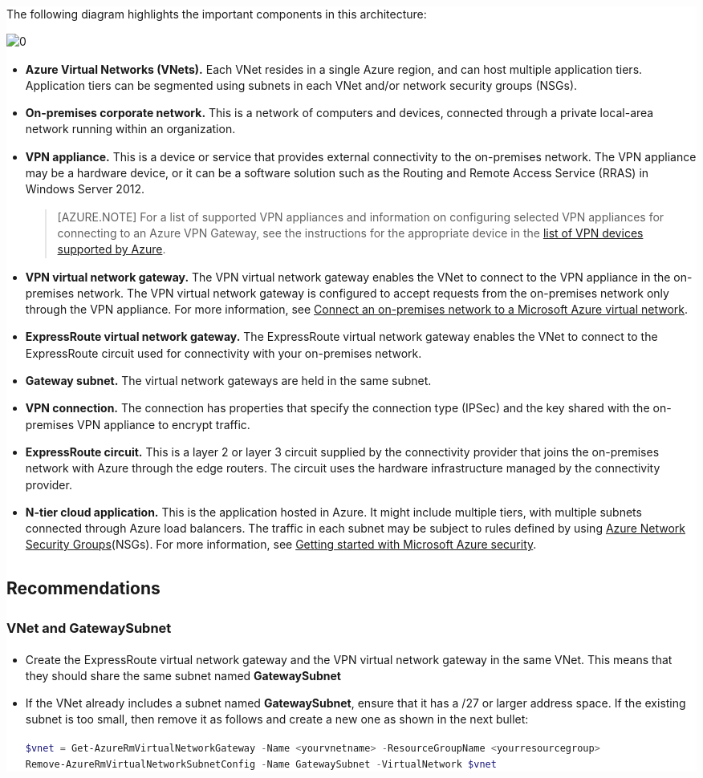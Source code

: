 
The following diagram highlights the important components in this architecture:

![[0]][0]

- **Azure Virtual Networks (VNets).** Each VNet resides in a single Azure region, and can host multiple application tiers. Application tiers can be segmented using subnets in each VNet  and/or network security groups (NSGs).

- **On-premises corporate network.** This is a network of computers and devices, connected through a private local-area network running within an organization.

- **VPN appliance.** This is a device or service that provides external connectivity to the on-premises network. The VPN appliance may be a hardware device, or it can be a software solution such as the Routing and Remote Access Service (RRAS) in Windows Server 2012.

    > [AZURE.NOTE] For a list of supported VPN appliances and information on configuring selected VPN appliances for connecting to an Azure VPN Gateway, see the instructions for the appropriate device in the [list of VPN devices supported by Azure][vpn-appliance].

- **VPN virtual network gateway.** The VPN virtual network gateway enables the VNet to connect to the VPN appliance in the on-premises network. The VPN virtual network gateway is configured to accept requests from the on-premises network only through the VPN appliance. For more information, see [Connect an on-premises network to a Microsoft Azure virtual network][connect-to-an-Azure-vnet].

- **ExpressRoute virtual network gateway.** The ExpressRoute virtual network gateway enables the VNet to connect to the ExpressRoute circuit used for connectivity with your on-premises network.

- **Gateway subnet.** The virtual network gateways are held in the same subnet.

- **VPN connection.** The connection has properties that specify the connection type (IPSec) and the key shared with the on-premises VPN appliance to encrypt traffic.

- **ExpressRoute circuit.** This is a layer 2 or layer 3 circuit supplied by the connectivity provider that joins the on-premises network with Azure through the edge routers. The circuit uses the hardware infrastructure managed by the connectivity provider.

- **N-tier cloud application.** This is the application hosted in Azure. It might include multiple tiers, with multiple subnets connected through Azure load balancers. The traffic in each subnet may be subject to rules defined by using [Azure Network Security Groups][azure-network-security-group](NSGs). For more information, see [Getting started with Microsoft Azure security][getting-started-with-azure-security].

## Recommendations

### VNet and GatewaySubnet

- Create the ExpressRoute virtual network gateway and the VPN virtual network gateway in the same VNet. This means that they should share the same subnet named **GatewaySubnet**

- If the VNet already includes a subnet named **GatewaySubnet**, ensure that it has a /27 or larger address space. If the existing subnet is too small, then remove it as follows and create a new one as shown in the next bullet:

    ```powershell
    $vnet = Get-AzureRmVirtualNetworkGateway -Name <yourvnetname> -ResourceGroupName <yourresourcegroup>
    Remove-AzureRmVirtualNetworkSubnetConfig -Name GatewaySubnet -VirtualNetwork $vnet
    ```


[resource-manager-overview]: ../resource-group-overview.md
[vpn-appliance]: ../vpn-gateway/vpn-gateway-about-vpn-devices.md
[azure-vpn-gateway]: ../vpn-gateway/vpn-gateway-about-vpngateways.md
[connect-to-an-Azure-vnet]: https://technet.microsoft.com/library/dn786406.aspx
[azure-network-security-group]: ../virtual-network/virtual-networks-nsg.md
[getting-started-with-azure-security]: ./../security/azure-security-getting-started.md
[expressroute-prereq]: ../expressroute/expressroute-prerequisites.md
[implementing-expressroute]: ./guidance-hybrid-network-expressroute.md#implementing-this-architecture
[implementing-vpn]: ./guidance-hybrid-network-vpn.md#implementing-this-architecture
[guidance-expressroute]: ./guidance-hybrid-network-expressroute.md
[guidance-vpn]: ./guidance-hybrid-network-vpn.md
[best-practices-security]: ../best-practices-network-security.md
[solution-script]: https://github.com/mspnp/reference-architectures/tree/master/guidance-hybrid-network-vpn-er/Deploy-ReferenceArchitecture.ps1
[solution-script-bash]: https://github.com/mspnp/reference-architectures/tree/master/guidance-hybrid-network-vpn-er/deploy-reference-architecture.sh
[vnet-parameters]: https://github.com/mspnp/reference-architectures/tree/master/guidance-hybrid-network-vpn-er/parameters/virtualNetwork.parameters.json
[virtualnetworkgateway-vpn-parameters]: https://github.com/mspnp/reference-architectures/tree/master/guidance-hybrid-network-vpn-er/parameters/virtualNetworkGateway-vpn.parameters.json
[virtualnetworkgateway-expressroute-parameters]: https://github.com/mspnp/reference-architectures/tree/master/guidance-hybrid-network-vpn-er/parameters/virtualNetworkGateway-expressRoute.parameters.json
[er-circuit-parameters]: https://github.com/mspnp/reference-architectures/tree/master/guidance-hybrid-network-vpn-er/parameters/expressRouteCircuit.parameters.json
[azure-powershell-download]: https://azure.microsoft.com/documentation/articles/powershell-install-configure/
[naming conventions]: ./guidance-naming-conventions.md
[azure-cli]: https://azure.microsoft.com/documentation/articles/xplat-cli-install/
[0]: ./media/guidance-hybrid-network-expressroute-vpn-failover/figure1.png "Architecture of a highly available hybrid network architecture using ExpressRoute and VPN gateway"
[ARM-Templates]: https://azure.microsoft.com/documentation/articles/resource-group-authoring-templates/